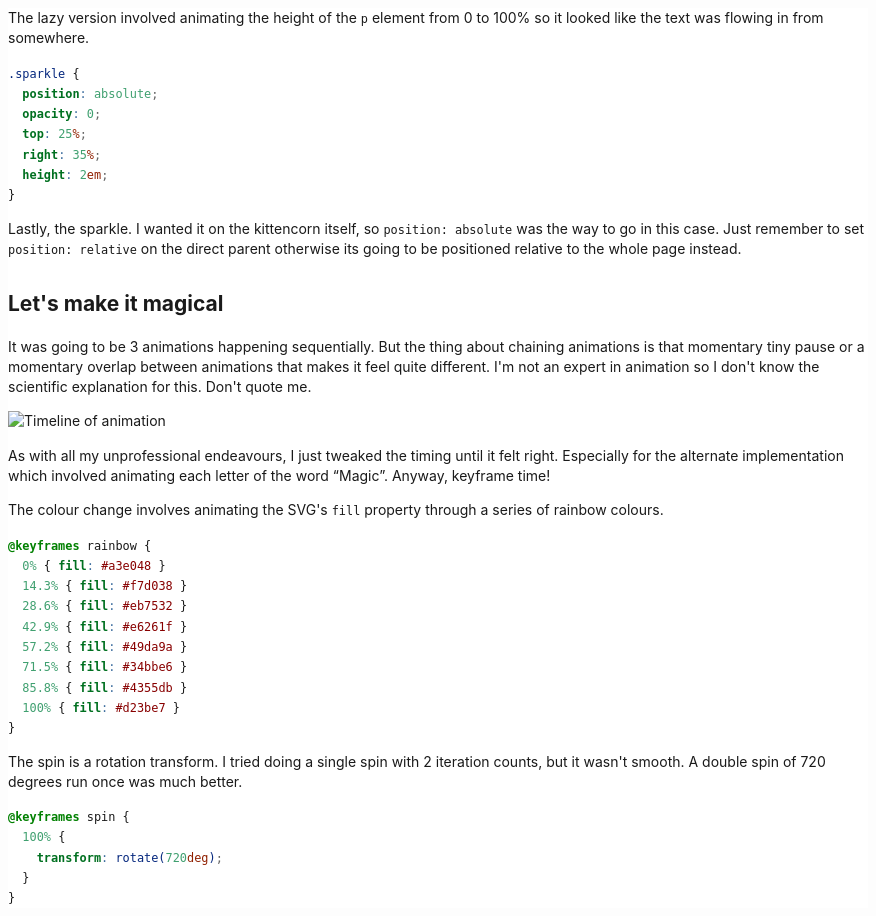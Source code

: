 The lazy version involved animating the height of the `p` element from 0 to 100% so it looked like the text was flowing in from somewhere.

```css
.sparkle {
  position: absolute;
  opacity: 0;
  top: 25%;
  right: 35%;
  height: 2em;
}
```

Lastly, the sparkle. I wanted it on the kittencorn itself, so `position: absolute` was the way to go in this case. Just remember to set `position: relative` on the direct parent otherwise its going to be positioned relative to the whole page instead.

## Let's make it magical

It was going to be 3 animations happening sequentially. But the thing about chaining animations is that momentary tiny pause or a momentary overlap between animations that makes it feel quite different. I'm not an expert in animation so I don't know the scientific explanation for this. Don't quote me.

<img srcset="/assets/images/posts/magical-kittencorn/sketch2-480.jpg 480w, /assets/images/posts/magical-kittencorn/sketch2-640.jpg 640w, /assets/images/posts/magical-kittencorn/sketch2-960.jpg 960w, /assets/images/posts/magical-kittencorn/sketch2-1280.jpg 1280w" sizes="(max-width: 400px) 100vw, (max-width: 960px) 75vw, 640px" src="/assets/images/posts/magical-kittencorn/sketch2-640.jpg" alt="Timeline of animation">

As with all my unprofessional endeavours, I just tweaked the timing until it felt right. Especially for the alternate implementation which involved animating each letter of the word “Magic”. Anyway, keyframe time!

The colour change involves animating the SVG's `fill` property through a series of rainbow colours.

```css
@keyframes rainbow { 
  0% { fill: #a3e048 }
  14.3% { fill: #f7d038 }
  28.6% { fill: #eb7532 }
  42.9% { fill: #e6261f } 
  57.2% { fill: #49da9a }
  71.5% { fill: #34bbe6 }
  85.8% { fill: #4355db }
  100% { fill: #d23be7 }
}
```

 The spin is a rotation transform. I tried doing a single spin with 2 iteration counts, but it wasn't smooth. A double spin of 720 degrees run once was much better.

```css
@keyframes spin { 
  100% { 
    transform: rotate(720deg);
  } 
}
```
